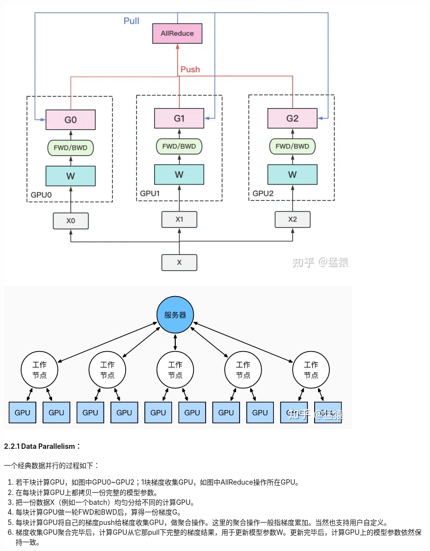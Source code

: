 ![data-1.jpg](..%2Fassets%2Fassets3%2Fdata-1.jpg)

![data-2.jpg](..%2Fassets%2Fassets3%2Fdata-2.jpg)


#### 2.2.1 Data Parallelism：

一个经典数据并行的过程如下：
1. 若干块计算GPU，如图中GPU0~GPU2；1块梯度收集GPU，如图中AllReduce操作所在GPU。
2. 在每块计算GPU上都拷贝一份完整的模型参数。
3. 把一份数据X（例如一个batch）均匀分给不同的计算GPU。
4. 每块计算GPU做一轮FWD和BWD后，算得一份梯度G。
5. 每块计算GPU将自己的梯度push给梯度收集GPU，做聚合操作。这里的聚合操作一般指梯度累加。当然也支持用户自定义。
6. 梯度收集GPU聚合完毕后，计算GPU从它那pull下完整的梯度结果，用于更新模型参数W。更新完毕后，计算GPU上的模型参数依然保持一致。
